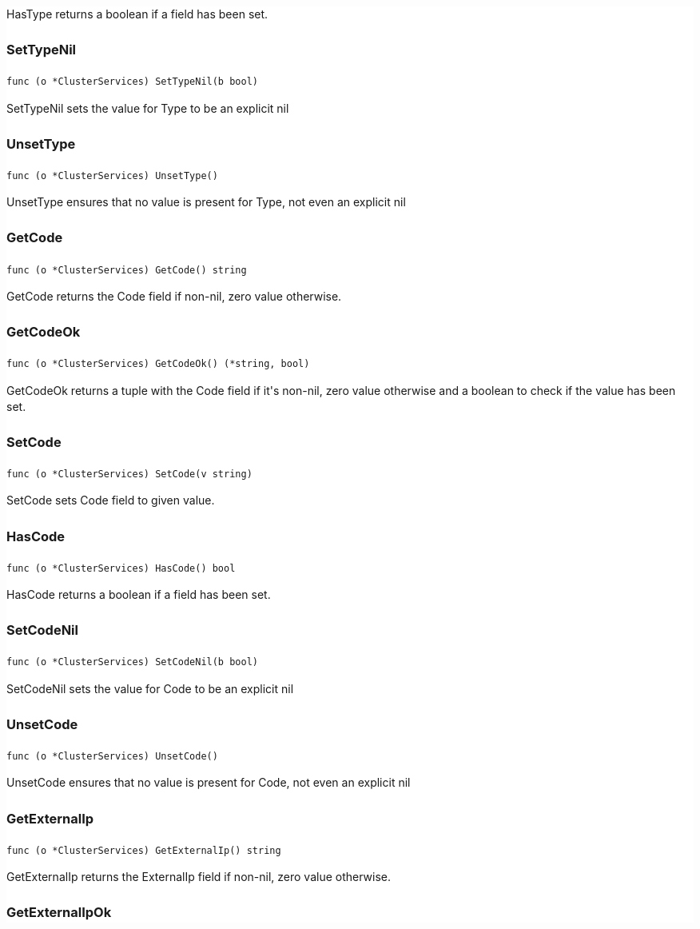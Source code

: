 HasType returns a boolean if a field has been set.

### SetTypeNil

`func (o *ClusterServices) SetTypeNil(b bool)`

 SetTypeNil sets the value for Type to be an explicit nil

### UnsetType
`func (o *ClusterServices) UnsetType()`

UnsetType ensures that no value is present for Type, not even an explicit nil
### GetCode

`func (o *ClusterServices) GetCode() string`

GetCode returns the Code field if non-nil, zero value otherwise.

### GetCodeOk

`func (o *ClusterServices) GetCodeOk() (*string, bool)`

GetCodeOk returns a tuple with the Code field if it's non-nil, zero value otherwise
and a boolean to check if the value has been set.

### SetCode

`func (o *ClusterServices) SetCode(v string)`

SetCode sets Code field to given value.

### HasCode

`func (o *ClusterServices) HasCode() bool`

HasCode returns a boolean if a field has been set.

### SetCodeNil

`func (o *ClusterServices) SetCodeNil(b bool)`

 SetCodeNil sets the value for Code to be an explicit nil

### UnsetCode
`func (o *ClusterServices) UnsetCode()`

UnsetCode ensures that no value is present for Code, not even an explicit nil
### GetExternalIp

`func (o *ClusterServices) GetExternalIp() string`

GetExternalIp returns the ExternalIp field if non-nil, zero value otherwise.

### GetExternalIpOk
